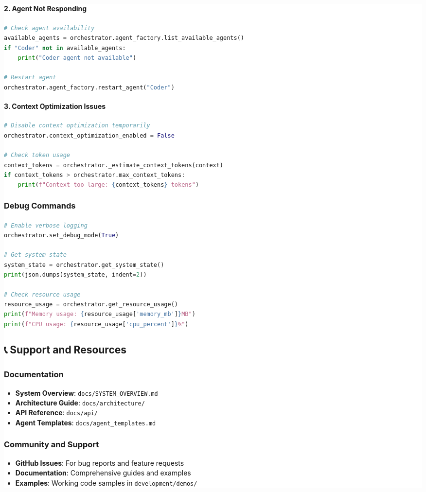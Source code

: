 #### 2. **Agent Not Responding**
```python
# Check agent availability
available_agents = orchestrator.agent_factory.list_available_agents()
if "Coder" not in available_agents:
    print("Coder agent not available")
    
# Restart agent
orchestrator.agent_factory.restart_agent("Coder")
```

#### 3. **Context Optimization Issues**
```python
# Disable context optimization temporarily
orchestrator.context_optimization_enabled = False

# Check token usage
context_tokens = orchestrator._estimate_context_tokens(context)
if context_tokens > orchestrator.max_context_tokens:
    print(f"Context too large: {context_tokens} tokens")
```

### Debug Commands

```python
# Enable verbose logging
orchestrator.set_debug_mode(True)

# Get system state
system_state = orchestrator.get_system_state()
print(json.dumps(system_state, indent=2))

# Check resource usage
resource_usage = orchestrator.get_resource_usage()
print(f"Memory usage: {resource_usage['memory_mb']}MB")
print(f"CPU usage: {resource_usage['cpu_percent']}%")
```

## 📞 Support and Resources

### Documentation
- **System Overview**: `docs/SYSTEM_OVERVIEW.md`
- **Architecture Guide**: `docs/architecture/`
- **API Reference**: `docs/api/`
- **Agent Templates**: `docs/agent_templates.md`

### Community and Support
- **GitHub Issues**: For bug reports and feature requests
- **Documentation**: Comprehensive guides and examples
- **Examples**: Working code samples in `development/demos/`
